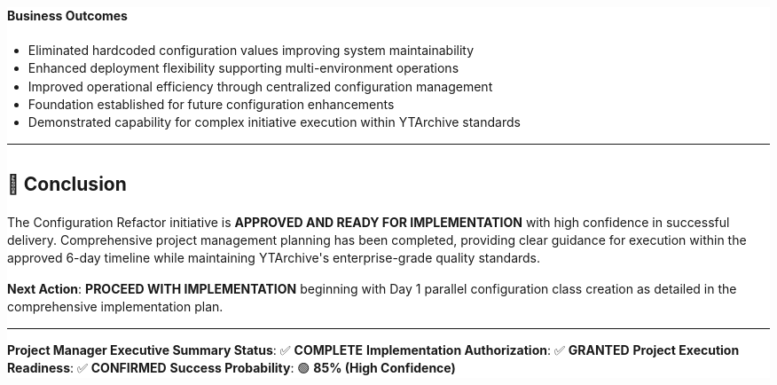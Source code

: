 #### **Business Outcomes**
- Eliminated hardcoded configuration values improving system maintainability
- Enhanced deployment flexibility supporting multi-environment operations
- Improved operational efficiency through centralized configuration management
- Foundation established for future configuration enhancements
- Demonstrated capability for complex initiative execution within YTArchive standards

---

## 🎯 **Conclusion**

The Configuration Refactor initiative is **APPROVED AND READY FOR IMPLEMENTATION** with high confidence in successful delivery. Comprehensive project management planning has been completed, providing clear guidance for execution within the approved 6-day timeline while maintaining YTArchive's enterprise-grade quality standards.

**Next Action**: **PROCEED WITH IMPLEMENTATION** beginning with Day 1 parallel configuration class creation as detailed in the comprehensive implementation plan.

---

**Project Manager Executive Summary Status**: ✅ **COMPLETE**
**Implementation Authorization**: ✅ **GRANTED**
**Project Execution Readiness**: ✅ **CONFIRMED**
**Success Probability**: 🟢 **85% (High Confidence)**
